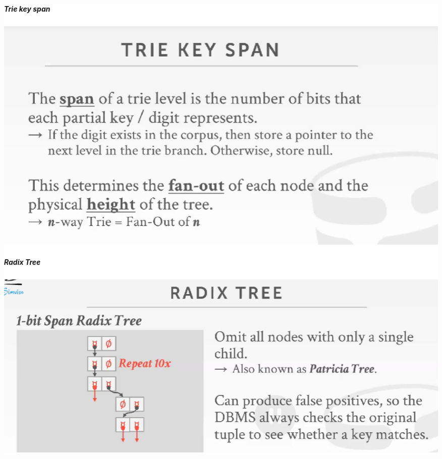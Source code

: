 ##### Trie key span

![image-20220209171839543](images/image-20220209171839543.png)

##### Radix Tree

![image-20220209174025508](images/image-20220209174025508.png)

